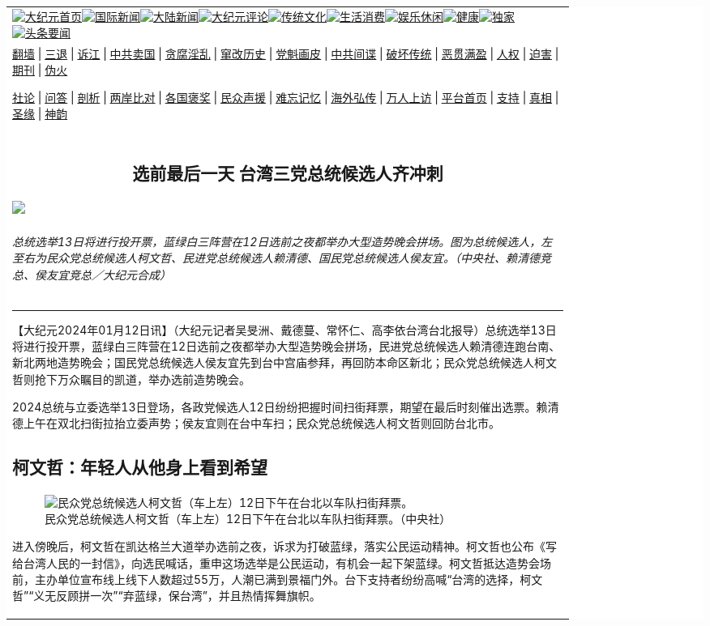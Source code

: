<a name="1" id="1" target="_blank"></a><span id="1"></span>
<table align=center border="0"><tr><td colspan="2" VALIGN=TOP><a href="https://github.com/1992513/djy/blob/master/gb/nf1351518.md#1"><img src="https://raw.githubusercontent.com/1992513/www/master/t/djy/1.jpg" title="大纪元首页" alt="大纪元首页"></a><a href="https://github.com/1992513/djy/blob/master/gb/n24hr.md#1"><img src="https://raw.githubusercontent.com/1992513/www/master/t/djy/3.jpg" title="国际新闻" alt="国际新闻"></a><a href="https://github.com/1992513/djy/blob/master/gb/nsc413.md#1"><img src="https://raw.githubusercontent.com/1992513/www/master/t/djy/4.jpg" title="大陆新闻" alt="大陆新闻"></a><a href="https://github.com/1992513/djy/blob/master/gb/news392.md#1"><img src="https://raw.githubusercontent.com/1992513/www/master/t/djy/5.jpg" title="大纪元评论" alt="大纪元评论"></a><a href="https://github.com/1992513/djy/blob/master/gb/news2007.md#1"><img src="https://raw.githubusercontent.com/1992513/www/master/t/djy/6.jpg" title="传统文化" alt="传统文化"></a><a href="https://github.com/1992513/djy/blob/master/gb/news2008.md#1"><img src="https://raw.githubusercontent.com/1992513/www/master/t/djy/7.jpg" title="生活消费" alt="生活消费"></a><a href="https://github.com/1992513/djy/blob/master/gb/ncyule.md#1"><img src="https://raw.githubusercontent.com/1992513/www/master/t/djy/8.jpg" title="娱乐休闲" alt="娱乐休闲"></a><a href="https://github.com/1992513/djy/blob/master/gb/nsc1002.md#1"><img src="https://raw.githubusercontent.com/1992513/www/master/t/djy/9.jpg" title="健康" alt="健康"></a><a href="https://github.com/1992513/djy/blob/master/gb/nf6092.md#1"><img src="https://raw.githubusercontent.com/1992513/www/master/t/djy/10a.jpg" title="独家" alt="独家"></a><a href="https://github.com/1992513/djy/blob/master/gb/nf4514.md#1"><img src="https://raw.githubusercontent.com/1992513/www/master/t/djy/12a.jpg" title="头条要闻" alt="头条要闻"></a></td></tr>
<tr><td colspan="2" VALIGN=TOP><a target="_blank" href="https://github.com/1992513/www/blob/master/README.md?zsrh#1">翻墙</a> | <a target="_blank" href="https://github.com/1992513/djy/blob/master/gb/nf5657.md#1">三退</a> | <a target="_blank" href="https://github.com/1992513/djy/blob/master/gb/nf6124.md#1">诉江</a> | <a target="_blank" href="https://github.com/1992513/djy/blob/master/gb/nf1176117.md#1">中共卖国</a> | <a target="_blank" href="https://github.com/1992513/djy/blob/master/gb/nf5773.md#1">贪腐淫乱</a> | <a target="_blank" href="https://github.com/1992513/djy/blob/master/gb/nf1176115.md#1">窜改历史</a> | <a target="_blank" href="https://github.com/1992513/djy/blob/master/gb/nf1176107.md#1">党魁画皮</a> | <a target="_blank" href="https://github.com/1992513/djy/blob/master/gb/nf1320400.md#1">中共间谍</a> | <a target="_blank" href="https://github.com/1992513/djy/blob/master/gb/nf1176114.md#1">破坏传统</a> | <a target="_blank" href="https://github.com/1992513/ntdtv/blob/master/gb/prog447_1.md#1">恶贯满盈</a> | <a target="_blank" href="https://github.com/1992513/djy/blob/master/gb/ncid278.md#1">人权</a> | <a target="_blank" href="https://github.com/1992513/djy/blob/master/gb/nf1176111.md#1">迫害</a> | <a target="_blank" href="https://gitlab.com/szzdlab/mh-qikan/blob/master/README.md#1">期刊</a> | <a target="_blank" href="https://github.com/1992513/djy/blob/master/gb/nf5562.md#1">伪火</a></p><p><a target="_blank" href="https://github.com/1992513/djy/blob/master/gb/9p.md#1">社论</a> | <a target="_blank" href="https://github.com/1992513/djy/blob/master/gb/nf4378.md#1">问答</a> | <a target="_blank" href="https://github.com/1992513/djy/blob/master/gb/nf5792.md#1">剖析</a> | <a target="_blank" href="https://github.com/1992513/djy/blob/master/gb/nf5735.md#1">两岸比对</a> | <a target="_blank" href="https://github.com/1992513/djy/blob/master/gb/nf6119.md#1">各国褒奖</a> | <a target="_blank" href="https://github.com/1992513/djy/blob/master/gb/nf6120.md#1">民众声援</a> | <a target="_blank" href="https://github.com/1992513/djy/blob/master/gb/nf1188594.md#1">难忘记忆</a> | <a target="_blank" href="https://github.com/1992513/djy/blob/master/gb/nf3180.md#1">海外弘传</a> | <a target="_blank" href="https://github.com/1992513/djy/blob/master/gb/nf5410.md#1">万人上访</a> | <a target="_blank" href="https://github.com/1992513/www/blob/master/README.md?zsrh#1">平台首页</a> | <a target="_blank" href="https://github.com/1992513/djy/blob/master/gb/nf4386.md#1">支持</a> | <a target="_blank" href="https://github.com/1992513/djy/blob/master/gb/nf4389.md#1">真相</a> | <a target="_blank" href="https://github.com/1992513/djy/blob/master/gb/nf5790.md#1">圣缘</a> | <a target="_blank" href="https://github.com/1992513/djy/blob/master/gb/nf4786.md#1">神韵</a></td></tr>
<tr><td VALIGN=TOP width="626"><h2 align=center>选前最后一天 台湾三党总统候选人齐冲刺</h2>
<img width="600" src="https://i.epochtimes.com/assets/uploads/2024/01/id14155458-Untitled-600x400.png" />
<h6>总统选举13日将进行投开票，蓝绿白三阵营在12日选前之夜都举办大型造势晚会拼场。图为总统候选人，左至右为民众党总统候选人柯文哲、民进党总统候选人赖清德、国民党总统候选人侯友宜。（中央社、赖清德竞总、侯友宜竞总／大纪元合成）
</h6>
<hr>
<p>【大纪元2024年01月12日讯】（大纪元记者吴旻洲、戴德蔓、常怀仁、高李依台湾台北报导）总统选举13日将进行投开票，蓝绿白三阵营在12日选前之夜都举办大型造势晚会拼场，民进党总统候选人赖清德连跑台南、新北两地造势晩会；国民党总统候选人侯友宜先到台中宫庙参拜，再回防本命区新北；民众党总统候选人柯文哲则抢下万众瞩目的凯道，举办选前造势晚会。</p>
<p>2024总统与立委选举13日登场，各政党候选人12日纷纷把握时间扫街拜票，期望在最后时刻催出选票。赖清德上午在双北扫街拉抬立委声势；侯友宜则在台中车扫；民众党总统候选人柯文哲则回防台北市。</p>
<h2>柯文哲：年轻人从他身上看到希望</h2>
<figure id="14156715" aria-describedby="caption-14156715" style="width: 600px" class="wp-caption aligncenter"><ahref=" https://i.epochtimes.com/assets/uploads/2024/01/id14156715-658803-450x316.jpg" target="_blank" rel="noreferrer noopener"> <img loading="lazy" decoding="async" class="" src="https://i.epochtimes.com/assets/uploads/2024/01/id14156715-658803-450x316.jpg" alt="民众党总统候选人柯文哲（车上左）12日下午在台北以车队扫街拜票。" width="600" b="421" /></a><figcaption id="caption-14156715" class="wp-caption-text">民众党总统候选人柯文哲（车上左）12日下午在台北以车队扫街拜票。（中央社）</figcaption></figure>
<p>进入傍晚后，柯文哲在凯达格兰大道举办选前之夜，诉求为打破蓝绿，落实公民运动精神。柯文哲也公布《写给台湾人民的一封信》，向选民喊话，重申这场选举是公民运动，有机会一起下架蓝绿。柯文哲抵达造势会场前，主办单位宣布线上线下人数超过55万，人潮已满到景福门外。台下支持者纷纷高喊“台湾的选择，柯文哲”“义无反顾拼一次”“弃蓝绿，保台湾”，并且热情挥舞旗帜。</p>